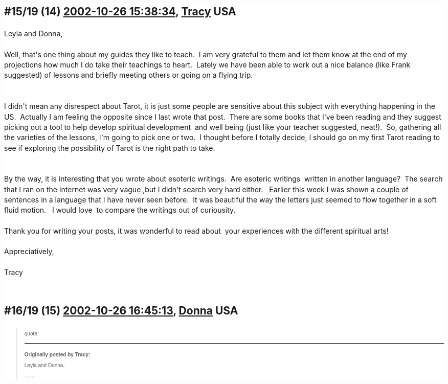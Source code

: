 ## \#15/19 (14) [2002-10-26 15:38:34](https://www.astralpulse.com/forums/index.php?msg=15268), [Tracy](https://www.astralpulse.com/forums/profile/?u=1055) USA ##
<section>
Leyla and Donna,
<br>
<br>
Well, that's one thing about my guides they like to teach.  I am very grateful to them and let them know at the end of my projections how much I do take their teachings to heart.  Lately we have been able to work out a nice balance (like Frank suggested) of lessons and briefly meeting others or going on a flying trip.
<br>
<br>
<br>
I didn't mean any disrespect about Tarot, it is just some people are sensitive about this subject with everything happening in the US.  Actually I am feeling the opposite since I last wrote that post.  There are some books that I've been reading and they suggest picking out a tool to help develop spiritual development  and well being (just like your teacher suggested, neat!).  So, gathering all the varieties of the lessons, I'm going to pick one or two.  I thought before I totally decide, I should go on my first Tarot reading to see if exploring the possibility of Tarot is the right path to take.
<br>
<br>
<br>
By the way, it is interesting that you wrote about esoteric writings.  Are esoteric writings  written in another language?  The search that I ran on the Internet was very vague ,but I didn't search very hard either.   Earlier this week I was shown a couple of sentences in a language that I have never seen before.  It was beautiful the way the letters just seemed to flow together in a soft fluid motion.   I would love  to compare the writings out of curiousity.
<br>
<br>
Thank you for writing your posts, it was wonderful to read about  your experiences with the different spiritual arts!
<br>
<br>
Appreciatively,
<br>
<br>
Tracy
<br>
<br>
</section>

## \#16/19 (15) [2002-10-26 16:45:13](https://www.astralpulse.com/forums/index.php?msg=15269), [Donna](https://www.astralpulse.com/forums/profile/?u=1257) USA ##
<section>
<blockquote id="quote">
 <font face='"Arial"' id="quote" size="1">
  quote:
  <hr height="1" id="quote" noshade=""/>
  <b>
   Originally posted by Tracy:
  </b>
  <br>
  Leyla and Donna,
  <br>
  ........
  <br>